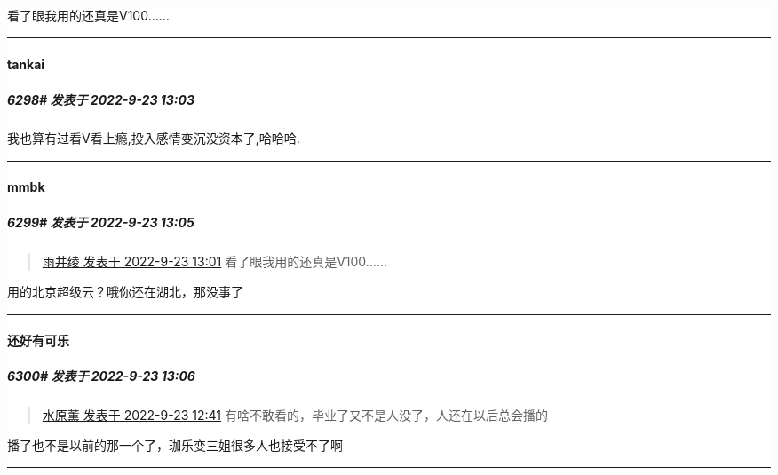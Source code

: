 看了眼我用的还真是V100……

*****

####  tankai  
##### 6298#       发表于 2022-9-23 13:03

我也算有过看V看上瘾,投入感情变沉没资本了,哈哈哈.

*****

####  mmbk  
##### 6299#       发表于 2022-9-23 13:05

<blockquote><a href="httphttps://bbs.saraba1st.com/2b/forum.php?mod=redirect&amp;goto=findpost&amp;pid=57610353&amp;ptid=2095525" target="_blank">雨井绫 发表于 2022-9-23 13:01</a>
看了眼我用的还真是V100……</blockquote>
用的北京超级云？哦你还在湖北，那没事了

*****

####  还好有可乐  
##### 6300#       发表于 2022-9-23 13:06

<blockquote><a href="httphttps://bbs.saraba1st.com/2b/forum.php?mod=redirect&amp;goto=findpost&amp;pid=57610088&amp;ptid=2095525" target="_blank">水原薰 发表于 2022-9-23 12:41</a>
有啥不敢看的，毕业了又不是人没了，人还在以后总会播的</blockquote>
播了也不是以前的那一个了，珈乐变三姐很多人也接受不了啊



*****

